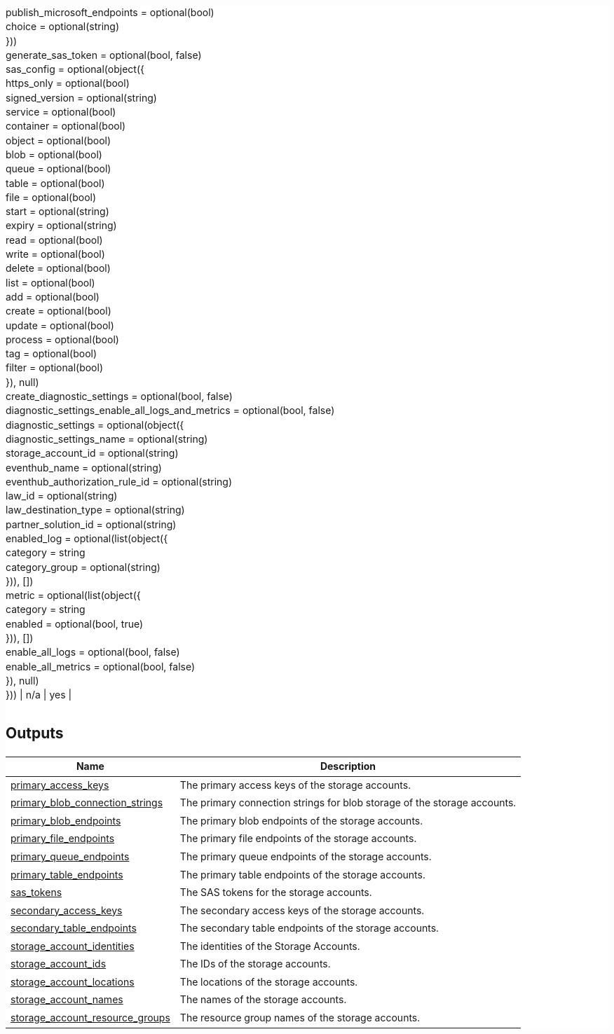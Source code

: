 publish_microsoft_endpoints = optional(bool)<br>      choice                      = optional(string)<br>    }))<br>    generate_sas_token = optional(bool, false)<br>    sas_config = optional(object({<br>      https_only     = optional(bool)<br>      signed_version = optional(string)<br>      service        = optional(bool)<br>      container      = optional(bool)<br>      object         = optional(bool)<br>      blob           = optional(bool)<br>      queue          = optional(bool)<br>      table          = optional(bool)<br>      file           = optional(bool)<br>      start          = optional(string)<br>      expiry         = optional(string)<br>      read           = optional(bool)<br>      write          = optional(bool)<br>      delete         = optional(bool)<br>      list           = optional(bool)<br>      add            = optional(bool)<br>      create         = optional(bool)<br>      update         = optional(bool)<br>      process        = optional(bool)<br>      tag            = optional(bool)<br>      filter         = optional(bool)<br>    }), null)<br>    create_diagnostic_settings                      = optional(bool, false)<br>    diagnostic_settings_enable_all_logs_and_metrics = optional(bool, false)<br>    diagnostic_settings = optional(object({<br>      diagnostic_settings_name       = optional(string)<br>      storage_account_id             = optional(string)<br>      eventhub_name                  = optional(string)<br>      eventhub_authorization_rule_id = optional(string)<br>      law_id                         = optional(string)<br>      law_destination_type           = optional(string)<br>      partner_solution_id            = optional(string)<br>      enabled_log = optional(list(object({<br>        category       = string<br>        category_group = optional(string)<br>      })), [])<br>      metric = optional(list(object({<br>        category = string<br>        enabled  = optional(bool, true)<br>      })), [])<br>      enable_all_logs    = optional(bool, false)<br>      enable_all_metrics = optional(bool, false)<br>    }), null)<br>  }))</pre> | n/a | yes |

## Outputs

| Name | Description |
|------|-------------|
| <a name="output_primary_access_keys"></a> [primary\_access\_keys](#output\_primary\_access\_keys) | The primary access keys of the storage accounts. |
| <a name="output_primary_blob_connection_strings"></a> [primary\_blob\_connection\_strings](#output\_primary\_blob\_connection\_strings) | The primary connection strings for blob storage of the storage accounts. |
| <a name="output_primary_blob_endpoints"></a> [primary\_blob\_endpoints](#output\_primary\_blob\_endpoints) | The primary blob endpoints of the storage accounts. |
| <a name="output_primary_file_endpoints"></a> [primary\_file\_endpoints](#output\_primary\_file\_endpoints) | The primary file endpoints of the storage accounts. |
| <a name="output_primary_queue_endpoints"></a> [primary\_queue\_endpoints](#output\_primary\_queue\_endpoints) | The primary queue endpoints of the storage accounts. |
| <a name="output_primary_table_endpoints"></a> [primary\_table\_endpoints](#output\_primary\_table\_endpoints) | The primary table endpoints of the storage accounts. |
| <a name="output_sas_tokens"></a> [sas\_tokens](#output\_sas\_tokens) | The SAS tokens for the storage accounts. |
| <a name="output_secondary_access_keys"></a> [secondary\_access\_keys](#output\_secondary\_access\_keys) | The secondary access keys of the storage accounts. |
| <a name="output_secondary_table_endpoints"></a> [secondary\_table\_endpoints](#output\_secondary\_table\_endpoints) | The secondary table endpoints of the storage accounts. |
| <a name="output_storage_account_identities"></a> [storage\_account\_identities](#output\_storage\_account\_identities) | The identities of the Storage Accounts. |
| <a name="output_storage_account_ids"></a> [storage\_account\_ids](#output\_storage\_account\_ids) | The IDs of the storage accounts. |
| <a name="output_storage_account_locations"></a> [storage\_account\_locations](#output\_storage\_account\_locations) | The locations of the storage accounts. |
| <a name="output_storage_account_names"></a> [storage\_account\_names](#output\_storage\_account\_names) | The names of the storage accounts. |
| <a name="output_storage_account_resource_groups"></a> [storage\_account\_resource\_groups](#output\_storage\_account\_resource\_groups) | The resource group names of the storage accounts. |
